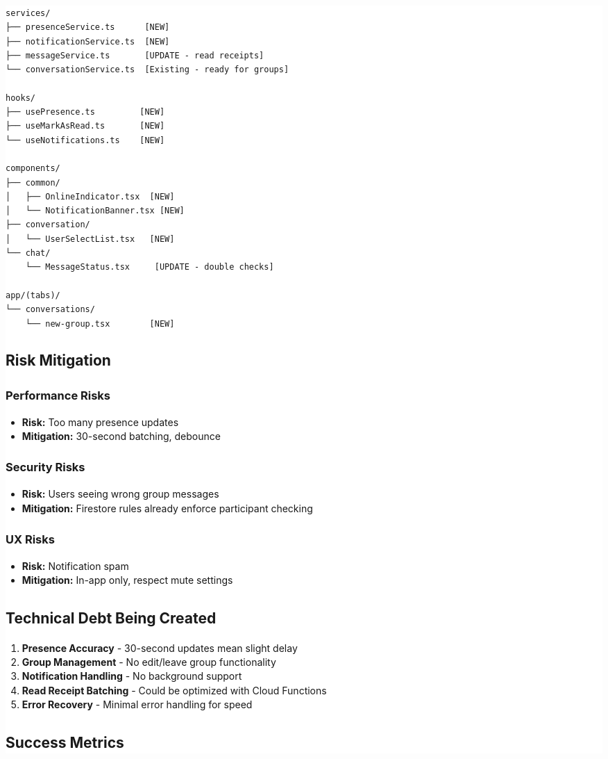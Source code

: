 ```
services/
├── presenceService.ts      [NEW]
├── notificationService.ts  [NEW]
├── messageService.ts       [UPDATE - read receipts]
└── conversationService.ts  [Existing - ready for groups]

hooks/
├── usePresence.ts         [NEW]
├── useMarkAsRead.ts       [NEW]
└── useNotifications.ts    [NEW]

components/
├── common/
│   ├── OnlineIndicator.tsx  [NEW]
│   └── NotificationBanner.tsx [NEW]
├── conversation/
│   └── UserSelectList.tsx   [NEW]
└── chat/
    └── MessageStatus.tsx     [UPDATE - double checks]

app/(tabs)/
└── conversations/
    └── new-group.tsx        [NEW]
```

## Risk Mitigation

### Performance Risks

- **Risk:** Too many presence updates
- **Mitigation:** 30-second batching, debounce

### Security Risks

- **Risk:** Users seeing wrong group messages
- **Mitigation:** Firestore rules already enforce participant checking

### UX Risks

- **Risk:** Notification spam
- **Mitigation:** In-app only, respect mute settings

## Technical Debt Being Created

1. **Presence Accuracy** - 30-second updates mean slight delay
2. **Group Management** - No edit/leave group functionality
3. **Notification Handling** - No background support
4. **Read Receipt Batching** - Could be optimized with Cloud Functions
5. **Error Recovery** - Minimal error handling for speed

## Success Metrics
